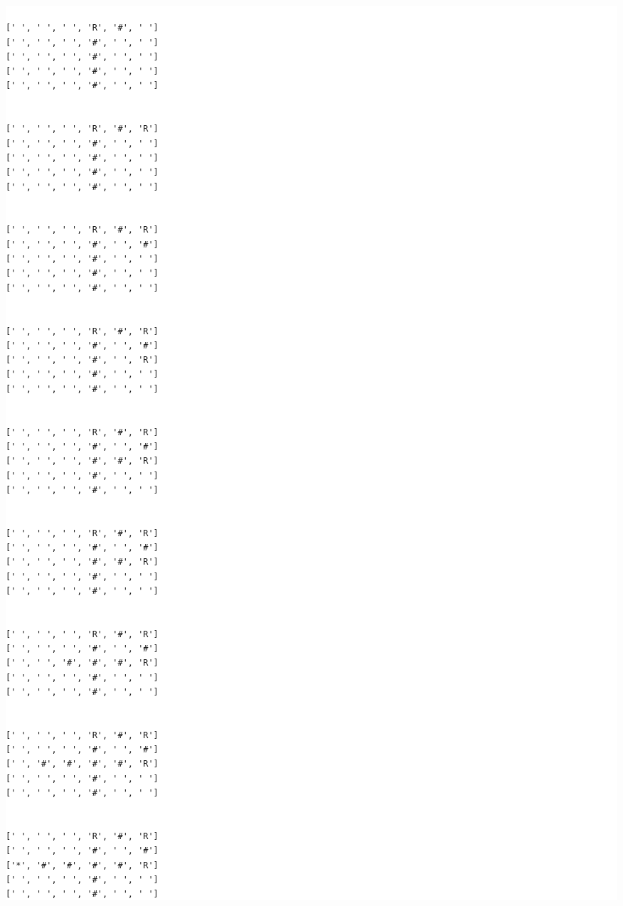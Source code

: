 ~~~

[' ', ' ', ' ', 'R', '#', ' ']
[' ', ' ', ' ', '#', ' ', ' ']
[' ', ' ', ' ', '#', ' ', ' ']
[' ', ' ', ' ', '#', ' ', ' ']
[' ', ' ', ' ', '#', ' ', ' ']


[' ', ' ', ' ', 'R', '#', 'R']
[' ', ' ', ' ', '#', ' ', ' ']
[' ', ' ', ' ', '#', ' ', ' ']
[' ', ' ', ' ', '#', ' ', ' ']
[' ', ' ', ' ', '#', ' ', ' ']


[' ', ' ', ' ', 'R', '#', 'R']
[' ', ' ', ' ', '#', ' ', '#']
[' ', ' ', ' ', '#', ' ', ' ']
[' ', ' ', ' ', '#', ' ', ' ']
[' ', ' ', ' ', '#', ' ', ' ']


[' ', ' ', ' ', 'R', '#', 'R']
[' ', ' ', ' ', '#', ' ', '#']
[' ', ' ', ' ', '#', ' ', 'R']
[' ', ' ', ' ', '#', ' ', ' ']
[' ', ' ', ' ', '#', ' ', ' ']


[' ', ' ', ' ', 'R', '#', 'R']
[' ', ' ', ' ', '#', ' ', '#']
[' ', ' ', ' ', '#', '#', 'R']
[' ', ' ', ' ', '#', ' ', ' ']
[' ', ' ', ' ', '#', ' ', ' ']


[' ', ' ', ' ', 'R', '#', 'R']
[' ', ' ', ' ', '#', ' ', '#']
[' ', ' ', ' ', '#', '#', 'R']
[' ', ' ', ' ', '#', ' ', ' ']
[' ', ' ', ' ', '#', ' ', ' ']


[' ', ' ', ' ', 'R', '#', 'R']
[' ', ' ', ' ', '#', ' ', '#']
[' ', ' ', '#', '#', '#', 'R']
[' ', ' ', ' ', '#', ' ', ' ']
[' ', ' ', ' ', '#', ' ', ' ']


[' ', ' ', ' ', 'R', '#', 'R']
[' ', ' ', ' ', '#', ' ', '#']
[' ', '#', '#', '#', '#', 'R']
[' ', ' ', ' ', '#', ' ', ' ']
[' ', ' ', ' ', '#', ' ', ' ']


[' ', ' ', ' ', 'R', '#', 'R']
[' ', ' ', ' ', '#', ' ', '#']
['*', '#', '#', '#', '#', 'R']
[' ', ' ', ' ', '#', ' ', ' ']
[' ', ' ', ' ', '#', ' ', ' ']
~~~